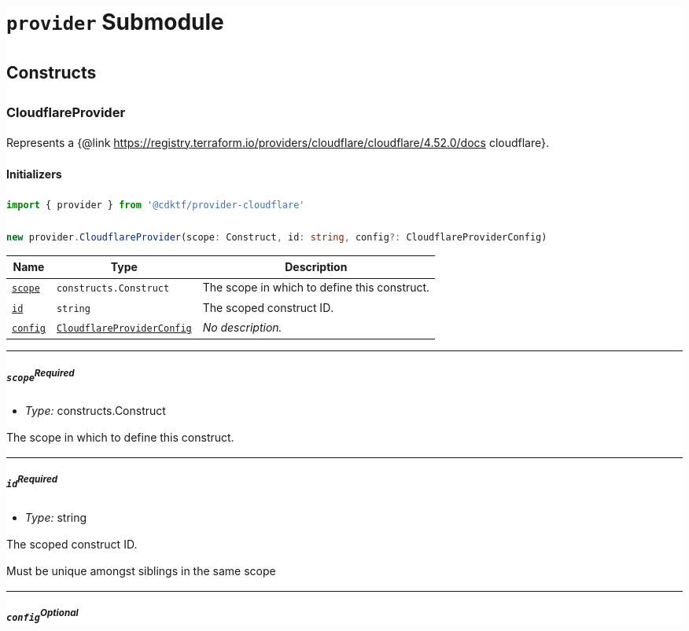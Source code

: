 # `provider` Submodule <a name="`provider` Submodule" id="@cdktf/provider-cloudflare.provider"></a>

## Constructs <a name="Constructs" id="Constructs"></a>

### CloudflareProvider <a name="CloudflareProvider" id="@cdktf/provider-cloudflare.provider.CloudflareProvider"></a>

Represents a {@link https://registry.terraform.io/providers/cloudflare/cloudflare/4.52.0/docs cloudflare}.

#### Initializers <a name="Initializers" id="@cdktf/provider-cloudflare.provider.CloudflareProvider.Initializer"></a>

```typescript
import { provider } from '@cdktf/provider-cloudflare'

new provider.CloudflareProvider(scope: Construct, id: string, config?: CloudflareProviderConfig)
```

| **Name** | **Type** | **Description** |
| --- | --- | --- |
| <code><a href="#@cdktf/provider-cloudflare.provider.CloudflareProvider.Initializer.parameter.scope">scope</a></code> | <code>constructs.Construct</code> | The scope in which to define this construct. |
| <code><a href="#@cdktf/provider-cloudflare.provider.CloudflareProvider.Initializer.parameter.id">id</a></code> | <code>string</code> | The scoped construct ID. |
| <code><a href="#@cdktf/provider-cloudflare.provider.CloudflareProvider.Initializer.parameter.config">config</a></code> | <code><a href="#@cdktf/provider-cloudflare.provider.CloudflareProviderConfig">CloudflareProviderConfig</a></code> | *No description.* |

---

##### `scope`<sup>Required</sup> <a name="scope" id="@cdktf/provider-cloudflare.provider.CloudflareProvider.Initializer.parameter.scope"></a>

- *Type:* constructs.Construct

The scope in which to define this construct.

---

##### `id`<sup>Required</sup> <a name="id" id="@cdktf/provider-cloudflare.provider.CloudflareProvider.Initializer.parameter.id"></a>

- *Type:* string

The scoped construct ID.

Must be unique amongst siblings in the same scope

---

##### `config`<sup>Optional</sup> <a name="config" id="@cdktf/provider-cloudflare.provider.CloudflareProvider.Initializer.parameter.config"></a>
